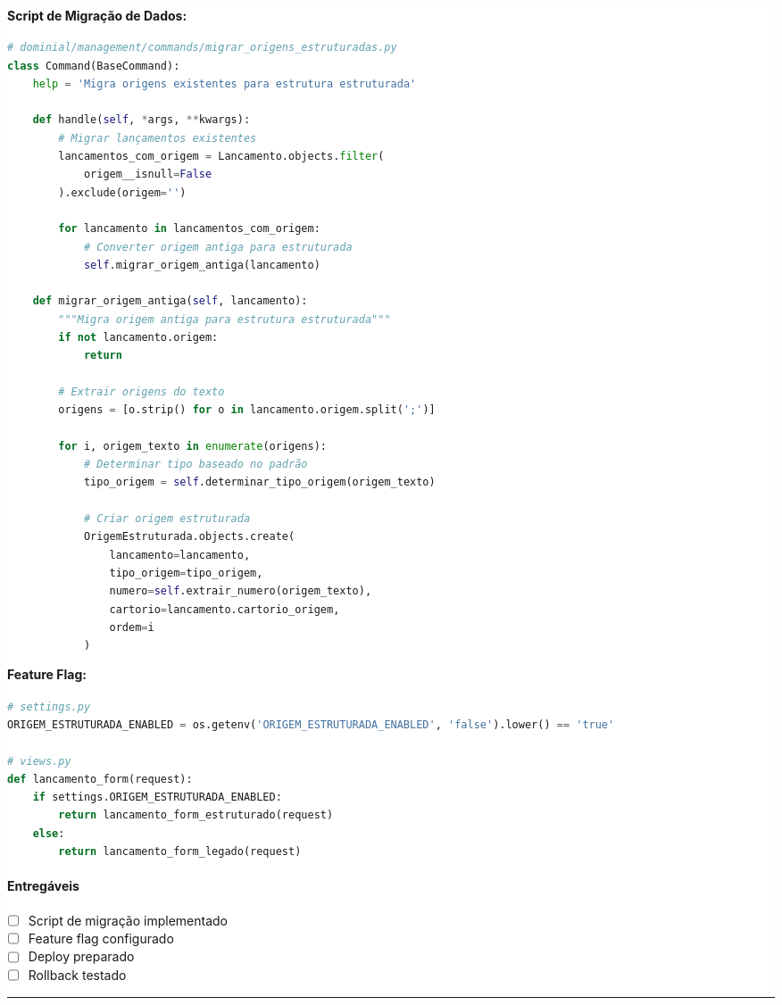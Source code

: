 **Script de Migração de Dados:**
```python
# dominial/management/commands/migrar_origens_estruturadas.py
class Command(BaseCommand):
    help = 'Migra origens existentes para estrutura estruturada'
    
    def handle(self, *args, **kwargs):
        # Migrar lançamentos existentes
        lancamentos_com_origem = Lancamento.objects.filter(
            origem__isnull=False
        ).exclude(origem='')
        
        for lancamento in lancamentos_com_origem:
            # Converter origem antiga para estruturada
            self.migrar_origem_antiga(lancamento)
    
    def migrar_origem_antiga(self, lancamento):
        """Migra origem antiga para estrutura estruturada"""
        if not lancamento.origem:
            return
        
        # Extrair origens do texto
        origens = [o.strip() for o in lancamento.origem.split(';')]
        
        for i, origem_texto in enumerate(origens):
            # Determinar tipo baseado no padrão
            tipo_origem = self.determinar_tipo_origem(origem_texto)
            
            # Criar origem estruturada
            OrigemEstruturada.objects.create(
                lancamento=lancamento,
                tipo_origem=tipo_origem,
                numero=self.extrair_numero(origem_texto),
                cartorio=lancamento.cartorio_origem,
                ordem=i
            )
```

**Feature Flag:**
```python
# settings.py
ORIGEM_ESTRUTURADA_ENABLED = os.getenv('ORIGEM_ESTRUTURADA_ENABLED', 'false').lower() == 'true'

# views.py
def lancamento_form(request):
    if settings.ORIGEM_ESTRUTURADA_ENABLED:
        return lancamento_form_estruturado(request)
    else:
        return lancamento_form_legado(request)
```

#### Entregáveis
- [ ] Script de migração implementado
- [ ] Feature flag configurado
- [ ] Deploy preparado
- [ ] Rollback testado

---